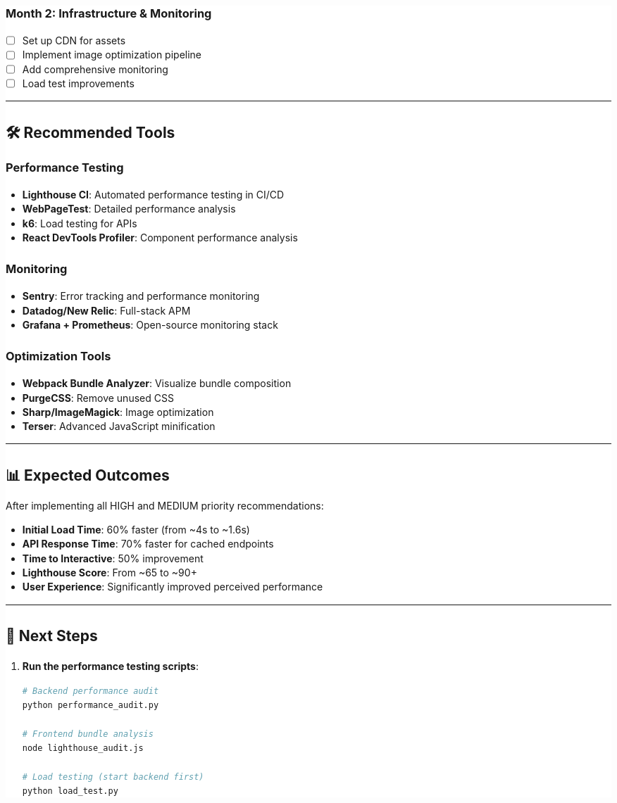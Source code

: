 ### Month 2: Infrastructure & Monitoring
- [ ] Set up CDN for assets
- [ ] Implement image optimization pipeline
- [ ] Add comprehensive monitoring
- [ ] Load test improvements

---

## 🛠️ Recommended Tools

### Performance Testing
- **Lighthouse CI**: Automated performance testing in CI/CD
- **WebPageTest**: Detailed performance analysis
- **k6**: Load testing for APIs
- **React DevTools Profiler**: Component performance analysis

### Monitoring
- **Sentry**: Error tracking and performance monitoring
- **Datadog/New Relic**: Full-stack APM
- **Grafana + Prometheus**: Open-source monitoring stack

### Optimization Tools
- **Webpack Bundle Analyzer**: Visualize bundle composition
- **PurgeCSS**: Remove unused CSS
- **Sharp/ImageMagick**: Image optimization
- **Terser**: Advanced JavaScript minification

---

## 📊 Expected Outcomes

After implementing all HIGH and MEDIUM priority recommendations:

- **Initial Load Time**: 60% faster (from ~4s to ~1.6s)
- **API Response Time**: 70% faster for cached endpoints
- **Time to Interactive**: 50% improvement
- **Lighthouse Score**: From ~65 to ~90+
- **User Experience**: Significantly improved perceived performance

---

## 🎯 Next Steps

1. **Run the performance testing scripts**:
   ```bash
   # Backend performance audit
   python performance_audit.py
   
   # Frontend bundle analysis
   node lighthouse_audit.js
   
   # Load testing (start backend first)
   python load_test.py
   ```
